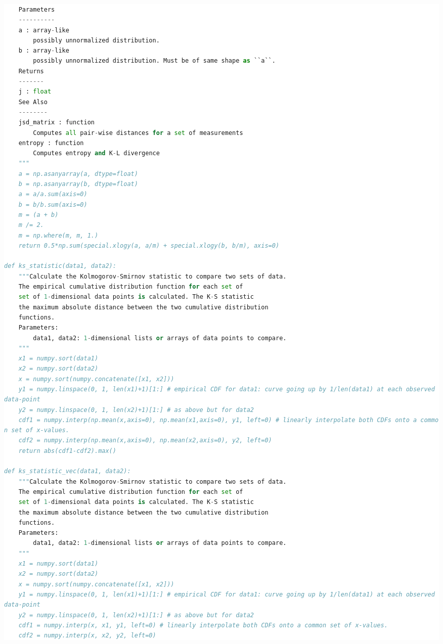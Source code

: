 ```python
    Parameters
    ----------
    a : array-like
        possibly unnormalized distribution.
    b : array-like
        possibly unnormalized distribution. Must be of same shape as ``a``.
    Returns
    -------
    j : float
    See Also
    --------
    jsd_matrix : function
        Computes all pair-wise distances for a set of measurements
    entropy : function
        Computes entropy and K-L divergence
    """
    a = np.asanyarray(a, dtype=float)
    b = np.asanyarray(b, dtype=float)
    a = a/a.sum(axis=0)
    b = b/b.sum(axis=0)
    m = (a + b)
    m /= 2.
    m = np.where(m, m, 1.)
    return 0.5*np.sum(special.xlogy(a, a/m) + special.xlogy(b, b/m), axis=0)

def ks_statistic(data1, data2):
    """Calculate the Kolmogorov-Smirnov statistic to compare two sets of data.
    The empirical cumulative distribution function for each set of
    set of 1-dimensional data points is calculated. The K-S statistic
    the maximum absolute distance between the two cumulative distribution
    functions.
    Parameters:
        data1, data2: 1-dimensional lists or arrays of data points to compare.
    """
    x1 = numpy.sort(data1)
    x2 = numpy.sort(data2)
    x = numpy.sort(numpy.concatenate([x1, x2]))
    y1 = numpy.linspace(0, 1, len(x1)+1)[1:] # empirical CDF for data1: curve going up by 1/len(data1) at each observed data-point
    y2 = numpy.linspace(0, 1, len(x2)+1)[1:] # as above but for data2
    cdf1 = numpy.interp(np.mean(x,axis=0), np.mean(x1,axis=0), y1, left=0) # linearly interpolate both CDFs onto a common set of x-values.
    cdf2 = numpy.interp(np.mean(x,axis=0), np.mean(x2,axis=0), y2, left=0)
    return abs(cdf1-cdf2).max()

def ks_statistic_vec(data1, data2):
    """Calculate the Kolmogorov-Smirnov statistic to compare two sets of data.
    The empirical cumulative distribution function for each set of
    set of 1-dimensional data points is calculated. The K-S statistic
    the maximum absolute distance between the two cumulative distribution
    functions.
    Parameters:
        data1, data2: 1-dimensional lists or arrays of data points to compare.
    """
    x1 = numpy.sort(data1)
    x2 = numpy.sort(data2)
    x = numpy.sort(numpy.concatenate([x1, x2]))
    y1 = numpy.linspace(0, 1, len(x1)+1)[1:] # empirical CDF for data1: curve going up by 1/len(data1) at each observed data-point
    y2 = numpy.linspace(0, 1, len(x2)+1)[1:] # as above but for data2
    cdf1 = numpy.interp(x, x1, y1, left=0) # linearly interpolate both CDFs onto a common set of x-values.
    cdf2 = numpy.interp(x, x2, y2, left=0)
```
